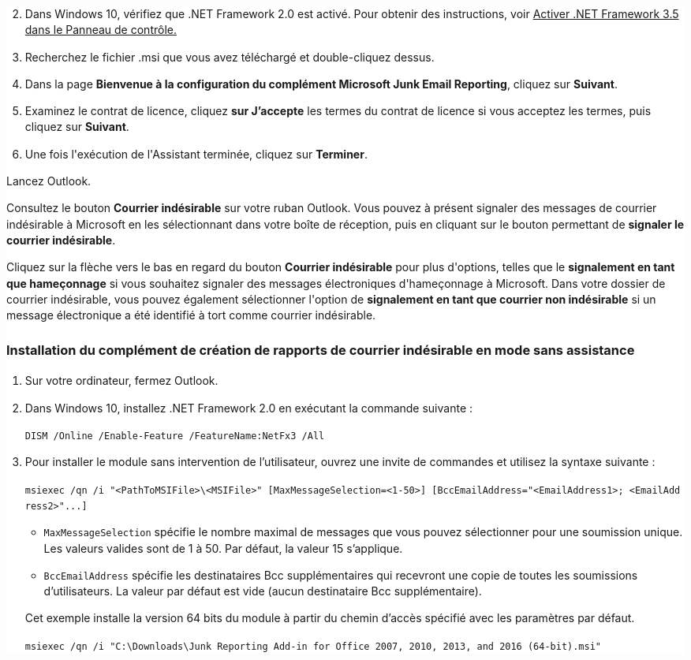 2. Dans Windows 10, vérifiez que .NET Framework 2.0 est activé. Pour obtenir des instructions, voir [Activer .NET Framework 3.5 dans le Panneau de contrôle.](https://docs.microsoft.com/dotnet/framework/install/dotnet-35-windows-10#enable-the-net-framework-35-in-control-panel)

3. Recherchez le fichier .msi que vous avez téléchargé et double-cliquez dessus.

4. Dans la page **Bienvenue à la configuration du complément Microsoft Junk Email Reporting**, cliquez sur **Suivant**.

5. Examinez le contrat de licence, cliquez **sur J’accepte** les termes du contrat de licence si vous acceptez les termes, puis cliquez sur **Suivant**.

6. Une fois l'exécution de l'Assistant terminée, cliquez sur **Terminer**.

Lancez Outlook.

Consultez le bouton **Courrier indésirable** sur votre ruban Outlook. Vous pouvez à présent signaler des messages de courrier indésirable à Microsoft en les sélectionnant dans votre boîte de réception, puis en cliquant sur le bouton permettant de **signaler le courrier indésirable**.

Cliquez sur la flèche vers le bas en regard du bouton **Courrier indésirable** pour plus d'options, telles que le **signalement en tant que hameçonnage** si vous souhaitez signaler des messages électroniques d'hameçonnage à Microsoft. Dans votre dossier de courrier indésirable, vous pouvez également sélectionner l'option de **signalement en tant que courrier non indésirable** si un message électronique a été identifié à tort comme courrier indésirable.

### <a name="install-the-junk-email-reporting-add-in-using-silent-mode"></a>Installation du complément de création de rapports de courrier indésirable en mode sans assistance

1. Sur votre ordinateur, fermez Outlook.

2. Dans Windows 10, installez .NET Framework 2.0 en exécutant la commande suivante :

   ```dos
   DISM /Online /Enable-Feature /FeatureName:NetFx3 /All
   ```

3. Pour installer le module sans intervention de l’utilisateur, ouvrez une invite de commandes et utilisez la syntaxe suivante :

   ```dos
   msiexec /qn /i "<PathToMSIFile>\<MSIFile>" [MaxMessageSelection=<1-50>] [BccEmailAddress="<EmailAddress1>; <EmailAddress2>"...]
   ```

   - `MaxMessageSelection` spécifie le nombre maximal de messages que vous pouvez sélectionner pour une soumission unique. Les valeurs valides sont de 1 à 50. Par défaut, la valeur 15 s’applique.

   - `BccEmailAddress` spécifie les destinataires Bcc supplémentaires qui recevront une copie de toutes les soumissions d’utilisateurs. La valeur par défaut est vide (aucun destinataire Bcc supplémentaire).

   Cet exemple installe la version 64 bits du module à partir du chemin d’accès spécifié avec les paramètres par défaut.

   ```dos
   msiexec /qn /i "C:\Downloads\Junk Reporting Add-in for Office 2007, 2010, 2013, and 2016 (64-bit).msi"
   ```
